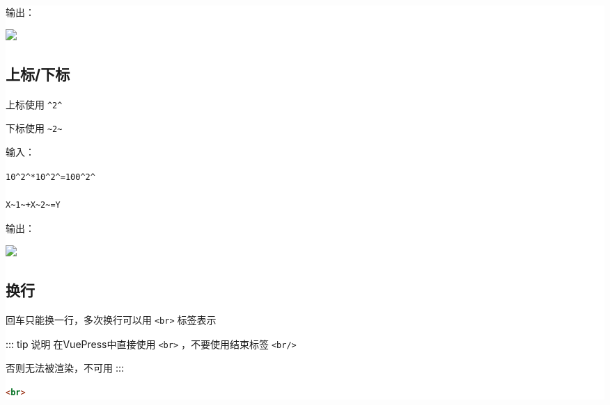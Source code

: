 输出：

![](https://yiov.top/markdown/markdown-02.png)

## 上标/下标

上标使用 `^2^`

下标使用 `~2~`

输入：
```md
10^2^*10^2^=100^2^

X~1~+X~2~=Y
```

输出：

![](https://yiov.top/markdown/markdown-03.png)

## 换行

回车只能换一行，多次换行可以用 `<br>` 标签表示

::: tip 说明
在VuePress中直接使用 `<br>` ，不要使用结束标签 `<br/>`

否则无法被渲染，不可用
:::

```md
<br>
```
